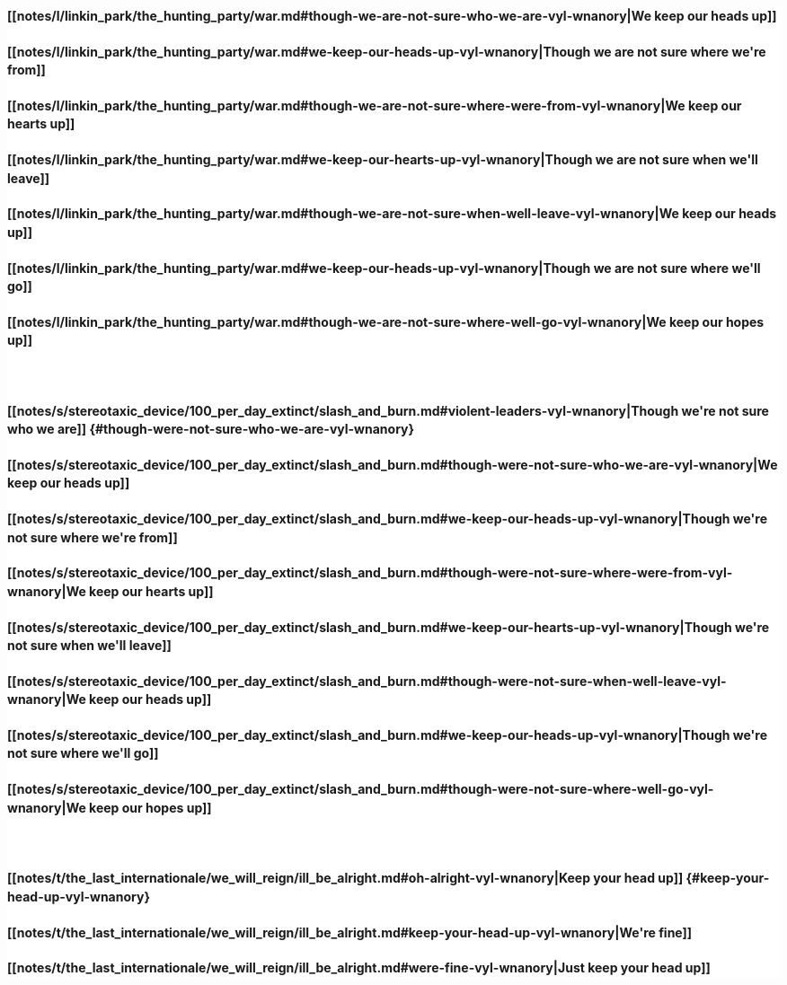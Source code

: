 #### [[notes/l/linkin_park/the_hunting_party/war.md#though-we-are-not-sure-who-we-are-vyl-wnanory|We keep our heads up]]
#### [[notes/l/linkin_park/the_hunting_party/war.md#we-keep-our-heads-up-vyl-wnanory|Though we are not sure where we're from]]
#### [[notes/l/linkin_park/the_hunting_party/war.md#though-we-are-not-sure-where-were-from-vyl-wnanory|We keep our hearts up]]
#### [[notes/l/linkin_park/the_hunting_party/war.md#we-keep-our-hearts-up-vyl-wnanory|Though we are not sure when we'll leave]]
#### [[notes/l/linkin_park/the_hunting_party/war.md#though-we-are-not-sure-when-well-leave-vyl-wnanory|We keep our heads up]]
#### [[notes/l/linkin_park/the_hunting_party/war.md#we-keep-our-heads-up-vyl-wnanory|Though we are not sure where we'll go]]
#### [[notes/l/linkin_park/the_hunting_party/war.md#though-we-are-not-sure-where-well-go-vyl-wnanory|We keep our hopes up]]
&nbsp;
#### [[notes/s/stereotaxic_device/100_per_day_extinct/slash_and_burn.md#violent-leaders-vyl-wnanory|Though we're not sure who we are]] {#though-were-not-sure-who-we-are-vyl-wnanory}
#### [[notes/s/stereotaxic_device/100_per_day_extinct/slash_and_burn.md#though-were-not-sure-who-we-are-vyl-wnanory|We keep our heads up]]
#### [[notes/s/stereotaxic_device/100_per_day_extinct/slash_and_burn.md#we-keep-our-heads-up-vyl-wnanory|Though we're not sure where we're from]]
#### [[notes/s/stereotaxic_device/100_per_day_extinct/slash_and_burn.md#though-were-not-sure-where-were-from-vyl-wnanory|We keep our hearts up]]
#### [[notes/s/stereotaxic_device/100_per_day_extinct/slash_and_burn.md#we-keep-our-hearts-up-vyl-wnanory|Though we're not sure when we'll leave]]
#### [[notes/s/stereotaxic_device/100_per_day_extinct/slash_and_burn.md#though-were-not-sure-when-well-leave-vyl-wnanory|We keep our heads up]]
#### [[notes/s/stereotaxic_device/100_per_day_extinct/slash_and_burn.md#we-keep-our-heads-up-vyl-wnanory|Though we're not sure where we'll go]]
#### [[notes/s/stereotaxic_device/100_per_day_extinct/slash_and_burn.md#though-were-not-sure-where-well-go-vyl-wnanory|We keep our hopes up]]
&nbsp;
#### [[notes/t/the_last_internationale/we_will_reign/ill_be_alright.md#oh-alright-vyl-wnanory|Keep your head up]] {#keep-your-head-up-vyl-wnanory}
#### [[notes/t/the_last_internationale/we_will_reign/ill_be_alright.md#keep-your-head-up-vyl-wnanory|We're fine]]
#### [[notes/t/the_last_internationale/we_will_reign/ill_be_alright.md#were-fine-vyl-wnanory|Just keep your head up]]
